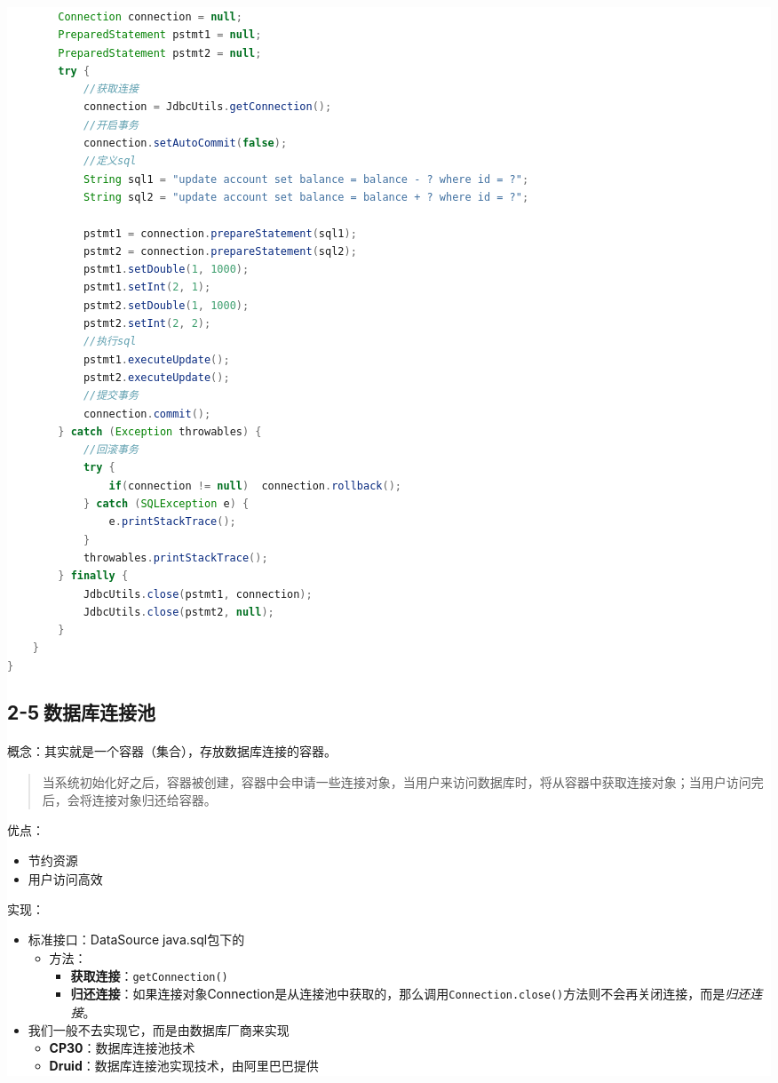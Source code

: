 ```java
        Connection connection = null;
        PreparedStatement pstmt1 = null;
        PreparedStatement pstmt2 = null;
        try {
            //获取连接
            connection = JdbcUtils.getConnection();
            //开启事务
            connection.setAutoCommit(false);
            //定义sql
            String sql1 = "update account set balance = balance - ? where id = ?";
            String sql2 = "update account set balance = balance + ? where id = ?";

            pstmt1 = connection.prepareStatement(sql1);
            pstmt2 = connection.prepareStatement(sql2);
            pstmt1.setDouble(1, 1000);
            pstmt1.setInt(2, 1);
            pstmt2.setDouble(1, 1000);
            pstmt2.setInt(2, 2);
            //执行sql
            pstmt1.executeUpdate();
            pstmt2.executeUpdate();
            //提交事务
            connection.commit();
        } catch (Exception throwables) {
            //回滚事务
            try {
                if(connection != null)  connection.rollback();
            } catch (SQLException e) {
                e.printStackTrace();
            }
            throwables.printStackTrace();
        } finally {
            JdbcUtils.close(pstmt1, connection);
            JdbcUtils.close(pstmt2, null);
        }
    }
}
```

## 2-5 数据库连接池

概念：其实就是一个容器（集合），存放数据库连接的容器。

> 当系统初始化好之后，容器被创建，容器中会申请一些连接对象，当用户来访问数据库时，将从容器中获取连接对象；当用户访问完后，会将连接对象归还给容器。

优点：

+ 节约资源
+ 用户访问高效

实现：

+ 标准接口：DataSource  	java.sql包下的
  + 方法：
    + **获取连接**：`getConnection()`
    + **归还连接**：如果连接对象Connection是从连接池中获取的，那么调用`Connection.close()`方法则不会再关闭连接，而是*归还连接*。
+ 我们一般不去实现它，而是由数据库厂商来实现
  + **CP30**：数据库连接池技术
  + **Druid**：数据库连接池实现技术，由阿里巴巴提供
